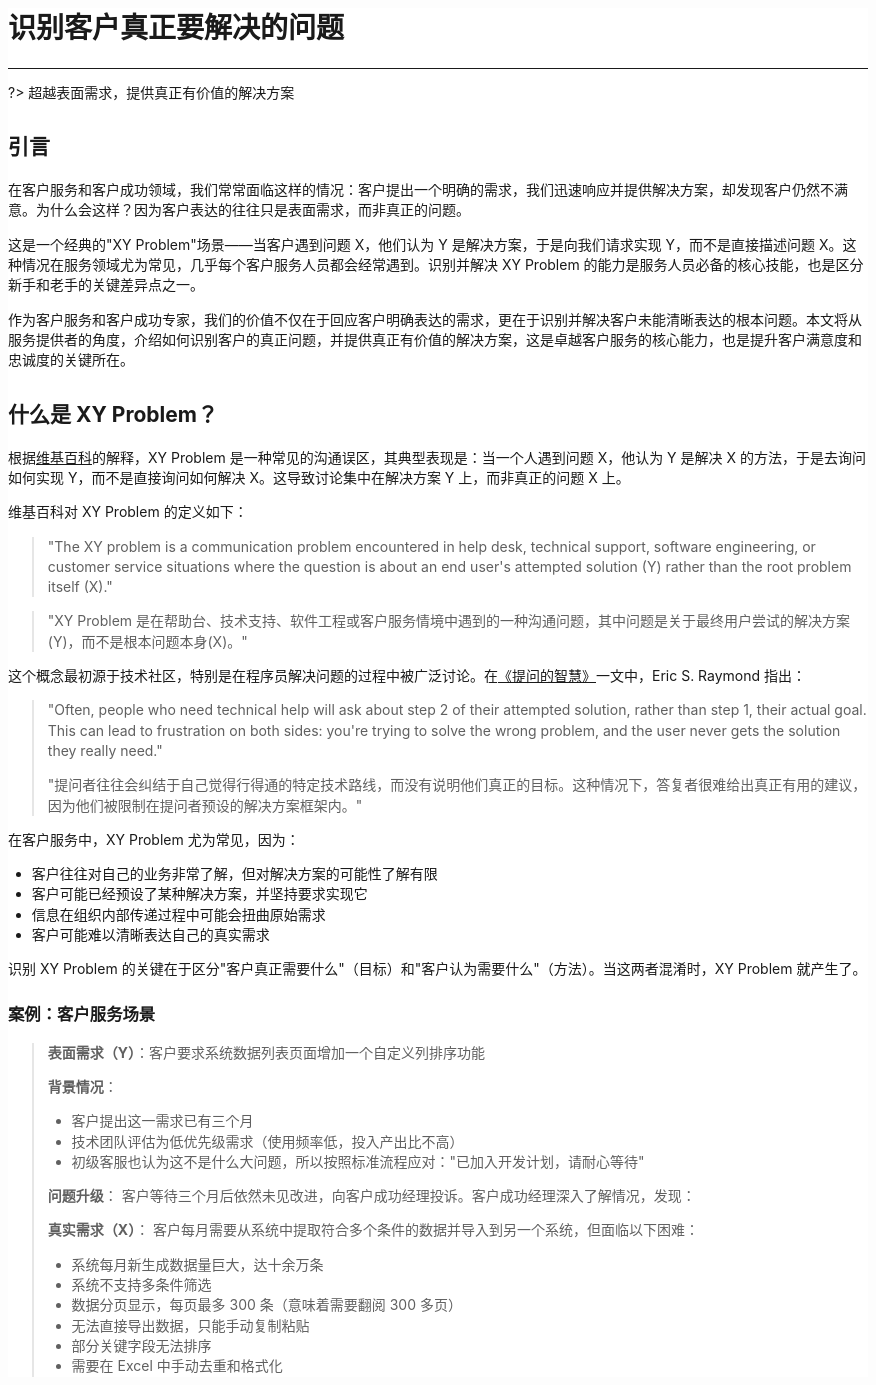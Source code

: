 # 识别客户真正要解决的问题

---

?> 超越表面需求，提供真正有价值的解决方案

## 引言

在客户服务和客户成功领域，我们常常面临这样的情况：客户提出一个明确的需求，我们迅速响应并提供解决方案，却发现客户仍然不满意。为什么会这样？因为客户表达的往往只是表面需求，而非真正的问题。

这是一个经典的"XY Problem"场景——当客户遇到问题 X，他们认为 Y 是解决方案，于是向我们请求实现 Y，而不是直接描述问题 X。这种情况在服务领域尤为常见，几乎每个客户服务人员都会经常遇到。识别并解决 XY Problem 的能力是服务人员必备的核心技能，也是区分新手和老手的关键差异点之一。

作为客户服务和客户成功专家，我们的价值不仅在于回应客户明确表达的需求，更在于识别并解决客户未能清晰表达的根本问题。本文将从服务提供者的角度，介绍如何识别客户的真正问题，并提供真正有价值的解决方案，这是卓越客户服务的核心能力，也是提升客户满意度和忠诚度的关键所在。

## 什么是 XY Problem？

根据[维基百科](https://en.wikipedia.org/wiki/XY_problem)的解释，XY Problem 是一种常见的沟通误区，其典型表现是：当一个人遇到问题 X，他认为 Y 是解决 X 的方法，于是去询问如何实现 Y，而不是直接询问如何解决 X。这导致讨论集中在解决方案 Y 上，而非真正的问题 X 上。

维基百科对 XY Problem 的定义如下：

> "The XY problem is a communication problem encountered in help desk, technical support, software engineering, or customer service situations where the question is about an end user's attempted solution (Y) rather than the root problem itself (X)."

> "XY Problem 是在帮助台、技术支持、软件工程或客户服务情境中遇到的一种沟通问题，其中问题是关于最终用户尝试的解决方案(Y)，而不是根本问题本身(X)。"

这个概念最初源于技术社区，特别是在程序员解决问题的过程中被广泛讨论。在[《提问的智慧》](http://www.catb.org/~esr/faqs/smart-questions.html)一文中，Eric S. Raymond 指出：

> "Often, people who need technical help will ask about step 2 of their attempted solution, rather than step 1, their actual goal. This can lead to frustration on both sides: you're trying to solve the wrong problem, and the user never gets the solution they really need."
>
> "提问者往往会纠结于自己觉得行得通的特定技术路线，而没有说明他们真正的目标。这种情况下，答复者很难给出真正有用的建议，因为他们被限制在提问者预设的解决方案框架内。" 

在客户服务中，XY Problem 尤为常见，因为：
- 客户往往对自己的业务非常了解，但对解决方案的可能性了解有限
- 客户可能已经预设了某种解决方案，并坚持要求实现它
- 信息在组织内部传递过程中可能会扭曲原始需求
- 客户可能难以清晰表达自己的真实需求

识别 XY Problem 的关键在于区分"客户真正需要什么"（目标）和"客户认为需要什么"（方法）。当这两者混淆时，XY Problem 就产生了。

### 案例：客户服务场景

> **表面需求（Y）**：客户要求系统数据列表页面增加一个自定义列排序功能
>
> **背景情况**：
> - 客户提出这一需求已有三个月
> - 技术团队评估为低优先级需求（使用频率低，投入产出比不高）
> - 初级客服也认为这不是什么大问题，所以按照标准流程应对："已加入开发计划，请耐心等待"
>
> **问题升级**：
> 客户等待三个月后依然未见改进，向客户成功经理投诉。客户成功经理深入了解情况，发现：
>
> **真实需求（X）**：
> 客户每月需要从系统中提取符合多个条件的数据并导入到另一个系统，但面临以下困难：
> - 系统每月新生成数据量巨大，达十余万条
> - 系统不支持多条件筛选
> - 数据分页显示，每页最多 300 条（意味着需要翻阅 300 多页）
> - 无法直接导出数据，只能手动复制粘贴
> - 部分关键字段无法排序
> - 需要在 Excel 中手动去重和格式化